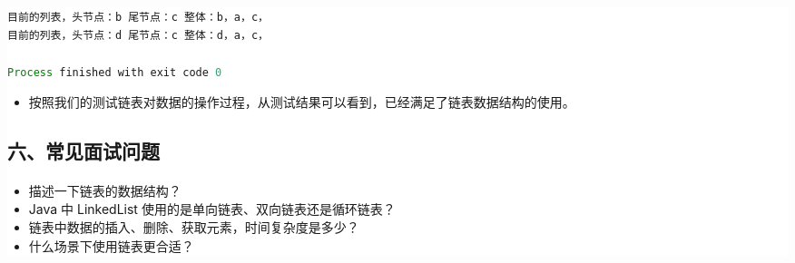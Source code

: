 ```java
目前的列表，头节点：b 尾节点：c 整体：b，a，c，
目前的列表，头节点：d 尾节点：c 整体：d，a，c，

Process finished with exit code 0
```

- 按照我们的测试链表对数据的操作过程，从测试结果可以看到，已经满足了链表数据结构的使用。

## 六、常见面试问题

- 描述一下链表的数据结构？
- Java 中 LinkedList 使用的是单向链表、双向链表还是循环链表？
- 链表中数据的插入、删除、获取元素，时间复杂度是多少？
- 什么场景下使用链表更合适？
